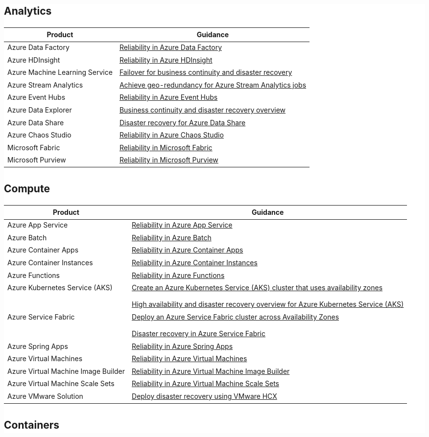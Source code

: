 ## Analytics

| Product| Guidance |
|----------|---------|
|Azure Data Factory| [Reliability in Azure Data Factory](reliability-data-factory.md)|
|Azure HDInsight| [Reliability in Azure HDInsight](reliability-hdinsight.md)|
|Azure Machine Learning Service| [Failover for business continuity and disaster recovery](/azure/machine-learning/how-to-high-availability-machine-learning?toc=/azure/reliability/toc.json&bc=/azure/reliability/breadcrumb/toc.json)|
|Azure Stream Analytics| [Achieve geo-redundancy for Azure Stream Analytics jobs](../stream-analytics/geo-redundancy.md?toc=/azure/reliability/toc.json&bc=/azure/reliability/breadcrumb/toc.json)|
|Azure Event Hubs| [Reliability in Azure Event Hubs](reliability-event-hubs.md)|
|Azure Data Explorer| [Business continuity and disaster recovery overview](/azure/data-explorer/business-continuity-overview?toc=/azure/reliability/toc.json&bc=/azure/reliability/breadcrumb/toc.json)|
|Azure Data Share| [Disaster recovery for Azure Data Share](../data-share/disaster-recovery.md?toc=/azure/reliability/toc.json&bc=/azure/reliability/breadcrumb/toc.json)|
|Azure Chaos Studio| [Reliability in Azure Chaos Studio](reliability-chaos-studio.md)|
|Microsoft Fabric| [Reliability in Microsoft Fabric](reliability-fabric.md)|
|Microsoft Purview| [Reliability in Microsoft Purview](reliability-microsoft-purview.md)|

## Compute

| Product| Guidance |
|----------|---------|
|Azure App Service| [Reliability in Azure App Service](reliability-app-service.md)|
|Azure Batch| [Reliability in Azure Batch](reliability-batch.md)|
|Azure Container Apps| [Reliability in Azure Container Apps](reliability-azure-container-apps.md)|
|Azure Container Instances| [Reliability in Azure Container Instances](reliability-containers.md)|
|Azure Functions|  [Reliability in Azure Functions ](reliability-functions.md)|
|Azure Kubernetes Service (AKS)| [Create an Azure Kubernetes Service (AKS) cluster that uses availability zones](/azure/aks/availability-zones?toc=/azure/reliability/toc.json&bc=/azure/reliability/breadcrumb/toc.json) </p> [High availability and disaster recovery overview for Azure Kubernetes Service (AKS)](/azure/aks/ha-dr-overview?toc=/azure/reliability/toc.json&bc=/azure/reliability/breadcrumb/toc.json)|
|Azure Service Fabric| [Deploy an Azure Service Fabric cluster across Availability Zones](/azure/service-fabric/service-fabric-cross-availability-zones?toc=/azure/reliability/toc.json&bc=/azure/reliability/breadcrumb/toc.json) </p> [Disaster recovery in Azure Service Fabric](/azure/service-fabric/service-fabric-disaster-recovery?toc=/azure/reliability/toc.json&bc=/azure/reliability/breadcrumb/toc.json) |
|Azure Spring Apps| [Reliability in Azure Spring Apps](reliability-spring-apps.md)|
|Azure Virtual Machines| [Reliability in Azure Virtual Machines](reliability-virtual-machines.md)|
|Azure Virtual Machine Image Builder| [Reliability in Azure Virtual Machine Image Builder](reliability-image-builder.md)|
|Azure Virtual Machine Scale Sets| [Reliability in Azure Virtual Machine Scale Sets](reliability-virtual-machine-scale-sets.md)|
|Azure VMware Solution| [Deploy disaster recovery using VMware HCX](../azure-vmware/deploy-disaster-recovery-using-vmware-hcx.md?toc=/azure/reliability/toc.json&bc=/azure/reliability/breadcrumb/toc.json)|
 

## Containers

